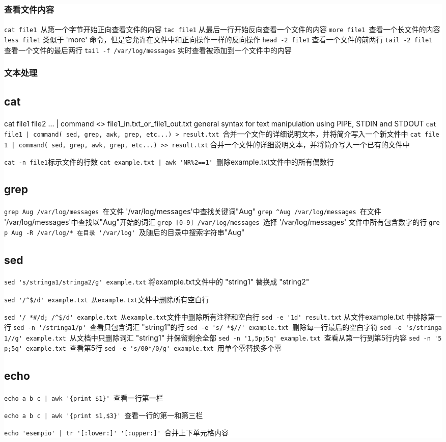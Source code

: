 ### 查看文件内容

`cat file1 `从第一个字节开始正向查看文件的内容 
`tac file1` 从最后一行开始反向查看一个文件的内容 
`more file1 `查看一个长文件的内容 
`less file1` 类似于 'more' 命令，但是它允许在文件中和正向操作一样的反向操作 
`head -2 file1` 查看一个文件的前两行 
`tail -2 file1 `查看一个文件的最后两行 
`tail -f /var/log/messages` 实时查看被添加到一个文件中的内容 

### 文本处理

## cat

cat file1 file2 ... | command <> file1_in.txt_or_file1_out.txt general syntax for text manipulation using PIPE, STDIN and STDOUT 
`cat file1 | command( sed, grep, awk, grep, etc...) > result.txt `合并一个文件的详细说明文本，并将简介写入一个新文件中 
`cat file1 | command( sed, grep, awk, grep, etc...) >> result.txt` 合并一个文件的详细说明文本，并将简介写入一个已有的文件中  

`cat -n file1`标示文件的行数 
`cat example.txt | awk 'NR%2==1' `删除example.txt文件中的所有偶数行 

## grep

`grep Aug /var/log/messages `在文件 '/var/log/messages'中查找关键词"Aug" 
`grep ^Aug /var/log/messages `在文件 '/var/log/messages'中查找以"Aug"开始的词汇 
`grep [0-9] /var/log/messages `选择 '/var/log/messages' 文件中所有包含数字的行 
`grep Aug -R /var/log/* 在目录 '/var/log' `及随后的目录中搜索字符串"Aug" 

## sed

`sed 's/stringa1/stringa2/g' example.txt` 将example.txt文件中的 "string1" 替换成 "string2" 

`sed '/^$/d' example.txt 从example.txt`文件中删除所有空白行  

`sed '/ *#/d; /^$/d' example.txt 从example.txt`文件中删除所有注释和空白行 
`sed -e '1d' result.txt` 从文件example.txt 中排除第一行 
`sed -n '/stringa1/p' `查看只包含词汇 "string1"的行 
`sed -e 's/ *$//' example.txt `删除每一行最后的空白字符 
`sed -e 's/stringa1//g' example.txt `从文档中只删除词汇 "string1" 并保留剩余全部 
`sed -n '1,5p;5q' example.txt `查看从第一行到第5行内容 
`sed -n '5p;5q' example.txt `查看第5行 
`sed -e 's/00*/0/g' example.txt `用单个零替换多个零 

## echo

`echo a b c | awk '{print $1}' `查看一行第一栏

`echo a b c | awk '{print $1,$3}' `查看一行的第一和第三栏

`echo 'esempio' | tr '[:lower:]' '[:upper:]' `合并上下单元格内容 
